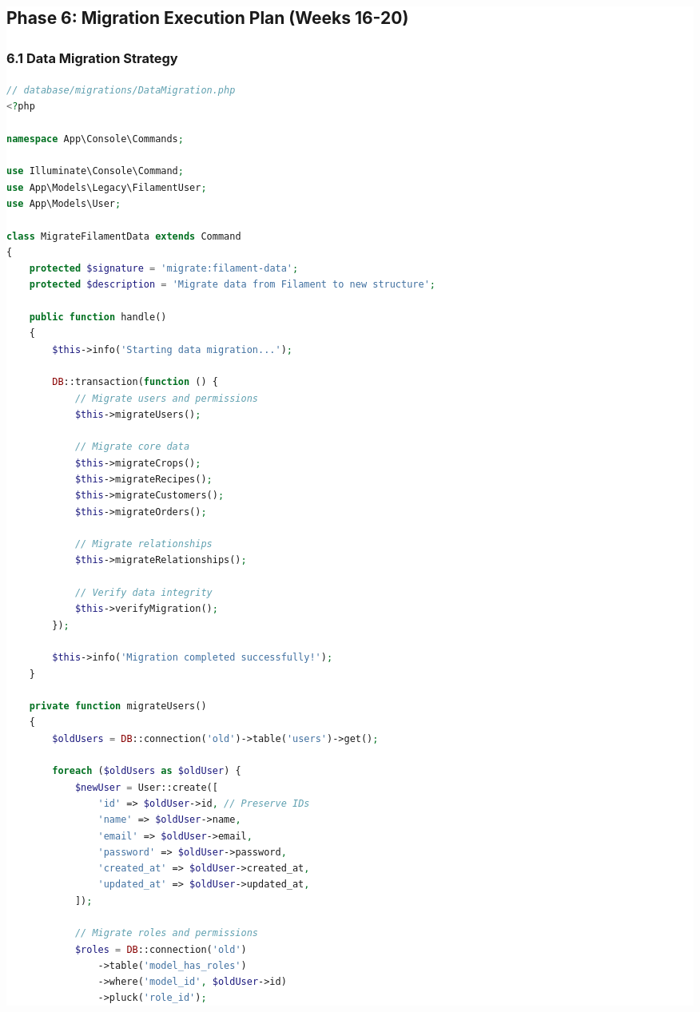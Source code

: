 ## Phase 6: Migration Execution Plan (Weeks 16-20)

### 6.1 Data Migration Strategy

```php
// database/migrations/DataMigration.php
<?php

namespace App\Console\Commands;

use Illuminate\Console\Command;
use App\Models\Legacy\FilamentUser;
use App\Models\User;

class MigrateFilamentData extends Command
{
    protected $signature = 'migrate:filament-data';
    protected $description = 'Migrate data from Filament to new structure';

    public function handle()
    {
        $this->info('Starting data migration...');

        DB::transaction(function () {
            // Migrate users and permissions
            $this->migrateUsers();

            // Migrate core data
            $this->migrateCrops();
            $this->migrateRecipes();
            $this->migrateCustomers();
            $this->migrateOrders();

            // Migrate relationships
            $this->migrateRelationships();

            // Verify data integrity
            $this->verifyMigration();
        });

        $this->info('Migration completed successfully!');
    }

    private function migrateUsers()
    {
        $oldUsers = DB::connection('old')->table('users')->get();

        foreach ($oldUsers as $oldUser) {
            $newUser = User::create([
                'id' => $oldUser->id, // Preserve IDs
                'name' => $oldUser->name,
                'email' => $oldUser->email,
                'password' => $oldUser->password,
                'created_at' => $oldUser->created_at,
                'updated_at' => $oldUser->updated_at,
            ]);

            // Migrate roles and permissions
            $roles = DB::connection('old')
                ->table('model_has_roles')
                ->where('model_id', $oldUser->id)
                ->pluck('role_id');

```